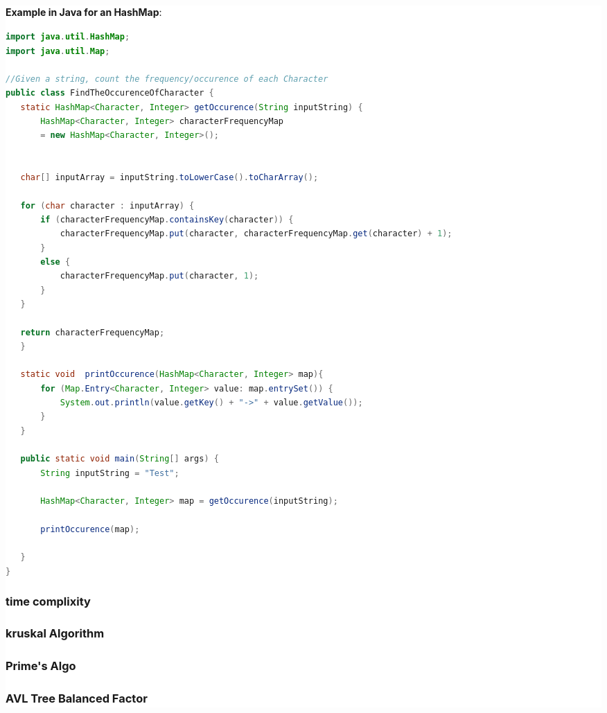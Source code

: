 **Example in Java for an HashMap**: 

 ```java
 import java.util.HashMap;
import java.util.Map;

//Given a string, count the frequency/occurence of each Character
public class FindTheOccurenceOfCharacter {
    static HashMap<Character, Integer> getOccurence(String inputString) {
        HashMap<Character, Integer> characterFrequencyMap
        = new HashMap<Character, Integer>();


    char[] inputArray = inputString.toLowerCase().toCharArray();

    for (char character : inputArray) {
        if (characterFrequencyMap.containsKey(character)) {
            characterFrequencyMap.put(character, characterFrequencyMap.get(character) + 1);
        }
        else {
            characterFrequencyMap.put(character, 1);
        }
    }

    return characterFrequencyMap;
    }

    static void  printOccurence(HashMap<Character, Integer> map){
        for (Map.Entry<Character, Integer> value: map.entrySet()) {
            System.out.println(value.getKey() + "->" + value.getValue());
        }
    }

    public static void main(String[] args) {
        String inputString = "Test";

        HashMap<Character, Integer> map = getOccurence(inputString);

        printOccurence(map);
        
    }
}
 ```


### time complixity 
### kruskal Algorithm
### Prime's Algo
### AVL Tree Balanced Factor
